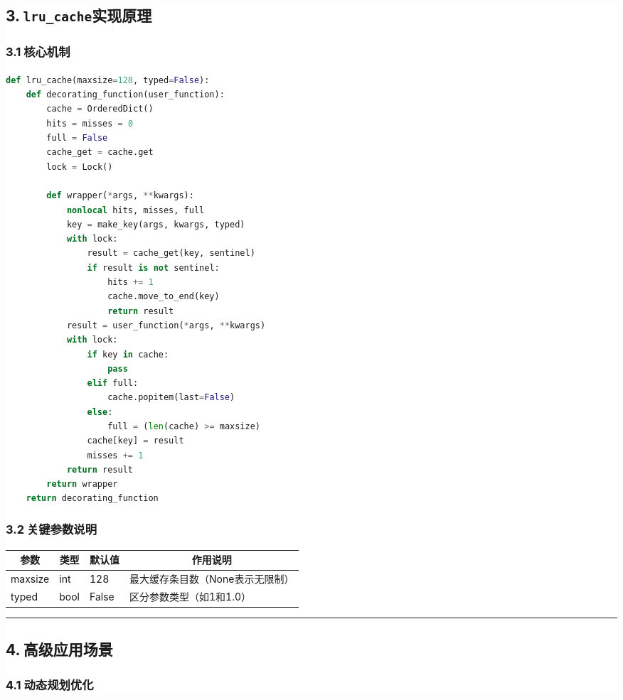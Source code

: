 
## **3. `lru_cache`实现原理**

### **3.1 核心机制**

```python
def lru_cache(maxsize=128, typed=False):
    def decorating_function(user_function):
        cache = OrderedDict()
        hits = misses = 0
        full = False
        cache_get = cache.get
        lock = Lock()

        def wrapper(*args, **kwargs):
            nonlocal hits, misses, full
            key = make_key(args, kwargs, typed)
            with lock:
                result = cache_get(key, sentinel)
                if result is not sentinel:
                    hits += 1
                    cache.move_to_end(key)
                    return result
            result = user_function(*args, **kwargs)
            with lock:
                if key in cache:
                    pass
                elif full:
                    cache.popitem(last=False)
                else:
                    full = (len(cache) >= maxsize)
                cache[key] = result
                misses += 1
            return result
        return wrapper
    return decorating_function
```

### **3.2 关键参数说明**

| 参数      | 类型   | 默认值   | 作用说明               |
|---------|------|-------|--------------------|
| maxsize | int  | 128   | 最大缓存条目数（None表示无限制） |
| typed   | bool | False | 区分参数类型（如1和1.0）     |

---

## **4. 高级应用场景**

### **4.1 动态规划优化**
